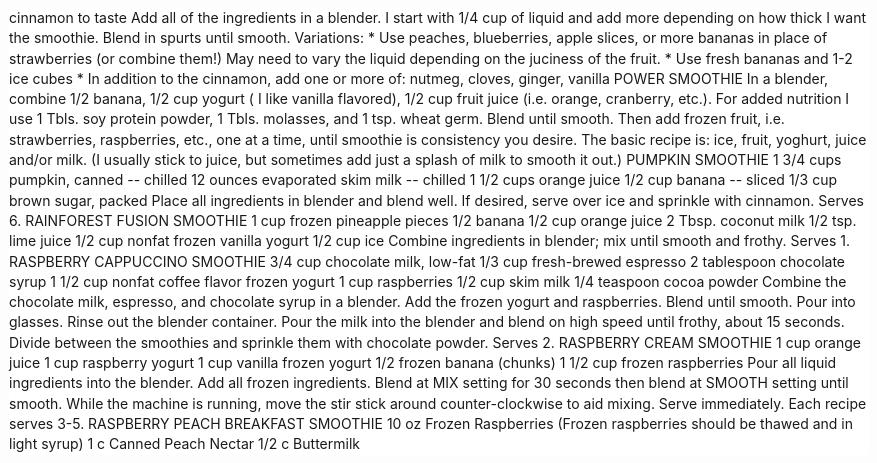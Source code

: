 cinnamon to taste
Add all of the ingredients in a blender. I start with 1/4 cup of liquid
and add more depending on how thick I want the smoothie. Blend in
spurts until smooth. Variations: * Use peaches, blueberries, apple
slices, or more bananas in place of strawberries (or combine them!)
May need to vary the liquid depending on the juciness of the fruit. *
Use fresh bananas and 1-2 ice cubes * In addition to the cinnamon,
add one or more of: nutmeg, cloves, ginger, vanilla
POWER SMOOTHIE
In a blender, combine 1/2 banana, 1/2 cup yogurt ( I like vanilla
flavored), 1/2 cup fruit juice (i.e. orange, cranberry, etc.). For added
nutrition I use 1 Tbls. soy protein powder, 1 Tbls. molasses, and 1 tsp.
wheat germ. Blend until smooth. Then add frozen fruit, i.e.
strawberries, raspberries, etc., one at a time, until smoothie is
consistency you desire. The basic recipe is: ice, fruit, yoghurt, juice
and/or milk. (I usually stick to juice, but sometimes add just a splash
of milk to smooth it out.)
PUMPKIN SMOOTHIE
1 3/4 cups pumpkin, canned -- chilled
12 ounces evaporated skim milk -- chilled
1 1/2 cups orange juice
1/2 cup banana -- sliced
1/3 cup brown sugar, packed
Place all ingredients in blender and blend well. If desired, serve over
ice and sprinkle with cinnamon. Serves 6.
RAINFOREST FUSION SMOOTHIE
1 cup frozen pineapple pieces
1/2 banana
1/2 cup orange juice
2 Tbsp. coconut milk
1/2 tsp. lime juice
1/2 cup nonfat frozen vanilla yogurt
1/2 cup ice
Combine ingredients in blender; mix until smooth and frothy. Serves
1.
RASPBERRY CAPPUCCINO SMOOTHIE
3/4 cup chocolate milk, low-fat
1/3 cup fresh-brewed espresso
2 tablespoon chocolate syrup
1 1/2 cup nonfat coffee flavor frozen yogurt
1 cup raspberries
1/2 cup skim milk
1/4 teaspoon cocoa powder
Combine the chocolate milk, espresso, and chocolate syrup in a
blender. Add the frozen yogurt and raspberries. Blend until smooth.
Pour into glasses. Rinse out the blender container. Pour the milk into
the blender and blend on high speed until frothy, about 15 seconds.
Divide between the smoothies and sprinkle them with chocolate
powder. Serves 2.
RASPBERRY CREAM SMOOTHIE
1 cup orange juice
1 cup raspberry yogurt
1 cup vanilla frozen yogurt
1/2 frozen banana (chunks)
1 1/2 cup frozen raspberries Pour all liquid ingredients into the
blender. Add all frozen ingredients. Blend at MIX setting for 30
seconds then blend at SMOOTH setting until smooth. While the
machine is running, move the stir stick around counter-clockwise to
aid mixing. Serve immediately. Each recipe serves 3-5.
RASPBERRY PEACH BREAKFAST SMOOTHIE
10 oz Frozen Raspberries (Frozen raspberries should be thawed and in
light syrup)
1 c Canned Peach Nectar
1/2 c Buttermilk